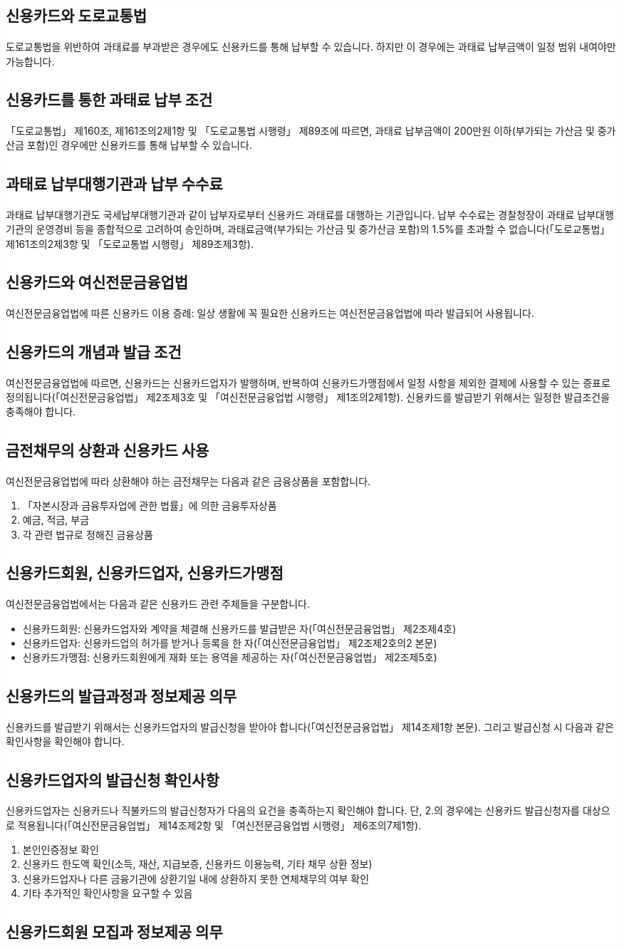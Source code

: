 ## 신용카드와 도로교통법

도로교통법을 위반하여 과태료를 부과받은 경우에도 신용카드를 통해 납부할 수 있습니다. 하지만 이 경우에는 과태료 납부금액이 일정 범위 내여야만 가능합니다.

## 신용카드를 통한 과태료 납부 조건
「도로교통법」 제160조, 제161조의2제1항 및 「도로교통법 시행령」 제89조에 따르면, 과태료 납부금액이 200만원 이하(부가되는 가산금 및 중가산금 포함)인 경우에만 신용카드를 통해 납부할 수 있습니다.

## 과태료 납부대행기관과 납부 수수료
과태료 납부대행기관도 국세납부대행기관과 같이 납부자로부터 신용카드 과태료를 대행하는 기관입니다. 납부 수수료는 경찰청장이 과태료 납부대행기관의 운영경비 등을 종합적으로 고려하여 승인하며, 과태료금액(부가되는 가산금 및 중가산금 포함)의 1.5%를 초과할 수 없습니다(「도로교통법」 제161조의2제3항 및 「도로교통법 시행령」 제89조제3항).

## 신용카드와 여신전문금융업법

  여신전문금융업법에 따른 신용카드 이용
증례: 일상 생활에 꼭 필요한 신용카드는 여신전문금융업법에 따라 발급되어 사용됩니다.

## 신용카드의 개념과 발급 조건
여신전문금융업법에 따르면, 신용카드는 신용카드업자가 발행하며, 반복하여 신용카드가맹점에서 일정 사항을 제외한 결제에 사용할 수 있는 증표로 정의됩니다(「여신전문금융업법」 제2조제3호 및 「여신전문금융업법 시행령」 제1조의2제1항). 신용카드를 발급받기 위해서는 일정한 발급조건을 충족해야 합니다.

## 금전채무의 상환과 신용카드 사용
여신전문금융업법에 따라 상환해야 하는 금전채무는 다음과 같은 금융상품을 포함합니다.
1. 「자본시장과 금융투자업에 관한 법률」에 의한 금융투자상품
2. 예금, 적금, 부금
3. 각 관련 법규로 정해진 금융상품

## 신용카드회원, 신용카드업자, 신용카드가맹점
여신전문금융업법에서는 다음과 같은 신용카드 관련 주체들을 구분합니다.
- 신용카드회원: 신용카드업자와 계약을 체결해 신용카드를 발급받은 자(「여신전문금융업법」 제2조제4호)
- 신용카드업자: 신용카드업의 허가를 받거나 등록을 한 자(「여신전문금융업법」 제2조제2호의2 본문)
- 신용카드가맹점: 신용카드회원에게 재화 또는 용역을 제공하는 자(「여신전문금융업법」 제2조제5호)

## 신용카드의 발급과정과 정보제공 의무

신용카드를 발급받기 위해서는 신용카드업자의 발급신청을 받아야 합니다(「여신전문금융업법」 제14조제1항 본문). 그리고 발급신청 시 다음과 같은 확인사항을 확인해야 합니다.

## 신용카드업자의 발급신청 확인사항
신용카드업자는 신용카드나 직불카드의 발급신청자가 다음의 요건을 충족하는지 확인해야 합니다. 단, 2.의 경우에는 신용카드 발급신청자를 대상으로 적용됩니다(「여신전문금융업법」 제14조제2항 및 「여신전문금융업법 시행령」 제6조의7제1항).
1. 본인인증정보 확인
2. 신용카드 한도액 확인(소득, 재산, 지급보증, 신용카드 이용능력, 기타 채무 상환 정보)
3. 신용카드업자나 다른 금융기관에 상환기일 내에 상환하지 못한 연체채무의 여부 확인
4. 기타 추가적인 확인사항을 요구할 수 있음

## 신용카드회원 모집과 정보제공 의무
